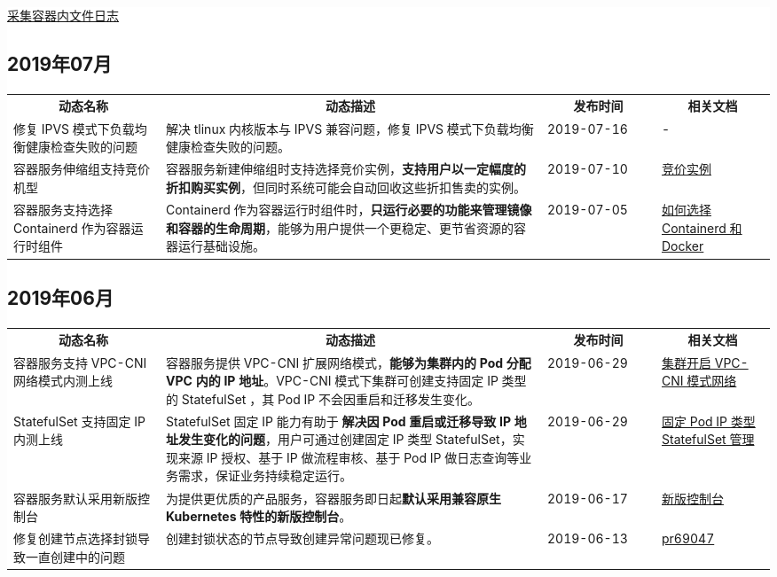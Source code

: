 <td><a href="https://intl.cloud.tencent.com/document/product/457/32419">采集容器内文件日志</a></td>
</tr>
</table>

## 2019年07月
<table>
<tr>	<th style="width:20%">动态名称</th>	<th style="width:50%">动态描述</th> 
<th style="width:15%">发布时间</th>	<th style="width:15%">相关文档</th> </tr>
<tr>
<tr>
<td>修复 IPVS 模式下负载均衡健康检查失败的问题</td>
<td>解决 tlinux 内核版本与 IPVS 兼容问题，修复 IPVS 模式下负载均衡健康检查失败的问题。</td>
<td>2019-07-16</td>
<td>-</td>
<tr>
<td>容器服务伸缩组支持竞价机型</td>
    <td>容器服务新建伸缩组时支持选择竞价实例，<b>支持用户以一定幅度的折扣购买实例</b>，但同时系统可能会自动回收这些折扣售卖的实例。
</td>
<td>2019-07-10</td>
<td><a href="https://intl.cloud.tencent.com/document/product/213/17816">竞价实例</a></td>
</tr>
<tr>
<td>容器服务支持选择 Containerd 作为容器运行时组件</td>
    <td>Containerd 作为容器运行时组件时，<b>只运行必要的功能来管理镜像和容器的生命周期</b>，能够为用户提供一个更稳定、更节省资源的容器运行基础设施。
</td>
<td>2019-07-05</td>
<td><a href="https://intl.cloud.tencent.com/document/product/457/31088">如何选择 Containerd 和 Docker</a></td>
</tr>
</table>

## 2019年06月
<table>
<tr>	<th style="width:20%">动态名称</th>	<th style="width:50%">动态描述</th> 
<th style="width:15%">发布时间</th>	<th style="width:15%">相关文档</th> </tr>
<tr>
<td>容器服务支持 VPC-CNI 网络模式内测上线</td>
    <td>容器服务提供 VPC-CNI 扩展网络模式，<b>能够为集群内的 Pod 分配 VPC 内的 IP 地址</b>。VPC-CNI 模式下集群可创建支持固定 IP 类型的 StatefulSet ，其 Pod IP 不会因重启和迁移发生变化。</td>
<td>2019-06-29</td>
<td><a href="https://intl.cloud.tencent.com/document/product/457/38971">集群开启 VPC-CNI 模式网络</a></td>
<tr>
<td>StatefulSet 支持固定 IP 内测上线</td>
    <td> StatefulSet 固定 IP 能力有助于<b> 解决因 Pod 重启或迁移导致 IP 地址发生变化的问题</b>，用户可通过创建固定 IP 类型 StatefulSet，实现来源 IP 授权、基于 IP 做流程审核、基于 Pod IP 做日志查询等业务需求，保证业务持续稳定运行。</td>
<td>2019-06-29</td>
<td><a href="https://intl.cloud.tencent.com/document/product/457/38974">固定 Pod IP 类型 StatefulSet 管理</a></td>
</tr>
<tr>
<td>容器服务默认采用新版控制台</td>
    <td>为提供更优质的产品服务，容器服务即日起<b>默认采用兼容原生 Kubernetes 特性的新版控制台</b>。</td>
<td>2019-06-17</td>
<td><a href="https://console.cloud.tencent.com/tke2">新版控制台</a></td>
</tr>
<tr>
<td>修复创建节点选择封锁导致一直创建中的问题</td>
<td>创建封锁状态的节点导致创建异常问题现已修复。</td>
<td>2019-06-13</td>
    <td><a href="https://github.com/kubernetes/kubernetes/pull/69047">pr69047</a></td>
</tr>
<tr>
